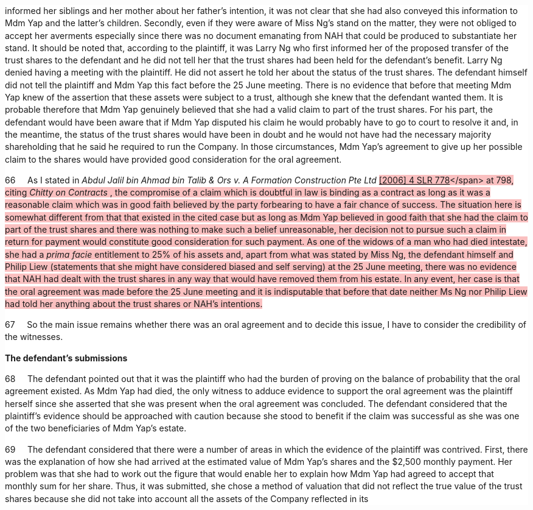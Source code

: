 informed her siblings and her mother about her father’s intention, it was not clear that she had also conveyed this information to Mdm Yap and the latter’s children. Secondly, even if they were aware of Miss Ng’s stand on the matter, they were not obliged to accept her averments especially since there was no document emanating from NAH that could be produced to substantiate her stand. It should be noted that, according to the plaintiff, it was Larry Ng who first informed her of the proposed transfer of the trust shares to the defendant and he did not tell her that the trust shares had been held for the defendant’s benefit. Larry Ng denied having a meeting with the plaintiff. He did not assert he told her about the status of the trust shares. The defendant himself did not tell the plaintiff and Mdm Yap this fact before the 25 June meeting. There is no evidence that before that meeting Mdm Yap knew of the assertion that these assets were subject to a trust, although she knew that the defendant wanted them. It is probable therefore that Mdm Yap genuinely believed that she had a valid claim to part of the trust shares. For his part, the defendant would have been aware that if Mdm Yap disputed his claim he would probably have to go to court to resolve it and, in the meantime, the status of the trust shares would have been in doubt and he would not have had the necessary majority shareholding that he said he required to run the Company. In those circumstances, Mdm Yap’s agreement to give up her possible claim to the shares would have provided good consideration for the oral agreement. 

66     As I stated in _Abdul Jalil bin Ahmad bin Talib & Ors v. A Formation Construction Pte Ltd_ <span style="background-color: #FAC0C0" class="citation">[[2006] 4 SLR 778]("https://www.open.gov.sg")</span> at 798, citing _Chitty on Contracts_ , the compromise of a claim which is doubtful in law is binding as a contract as long as it was a reasonable claim which was in good faith believed by the party forbearing to have a fair chance of success. The situation here is somewhat different from that that existed in the cited case but as long as Mdm Yap believed in good faith that she had the claim to part of the trust shares and there was nothing to make such a belief unreasonable, her decision not to pursue such a claim in return for payment would constitute good consideration for such payment. As one of the widows of a man who had died intestate, she had a _prima facie_ entitlement to 25% of his assets and, apart from what was stated by Miss Ng, the defendant himself and Philip Liew (statements that she might have considered biased and self serving) at the 25 June meeting, there was no evidence that NAH had dealt with the trust shares in any way that would have removed them from his estate. In any event, her case is that the oral agreement was made before the 25 June meeting and it is indisputable that before that date neither Ms Ng nor Philip Liew had told her anything about the trust shares or NAH’s intentions. 

67     So the main issue remains whether there was an oral agreement and to decide this issue, I have to consider the credibility of the witnesses. 

**The defendant’s submissions** 

68     The defendant pointed out that it was the plaintiff who had the burden of proving on the balance of probability that the oral agreement existed. As Mdm Yap had died, the only witness to adduce evidence to support the oral agreement was the plaintiff herself since she asserted that she was present when the oral agreement was concluded. The defendant considered that the plaintiff’s evidence should be approached with caution because she stood to benefit if the claim was successful as she was one of the two beneficiaries of Mdm Yap’s estate. 

69     The defendant considered that there were a number of areas in which the evidence of the plaintiff was contrived. First, there was the explanation of how she had arrived at the estimated value of Mdm Yap’s shares and the $2,500 monthly payment. Her problem was that she had to work out the figure that would enable her to explain how Mdm Yap had agreed to accept that monthly sum for her share. Thus, it was submitted, she chose a method of valuation that did not reflect the true value of the trust shares because she did not take into account all the assets of the Company reflected in its 

